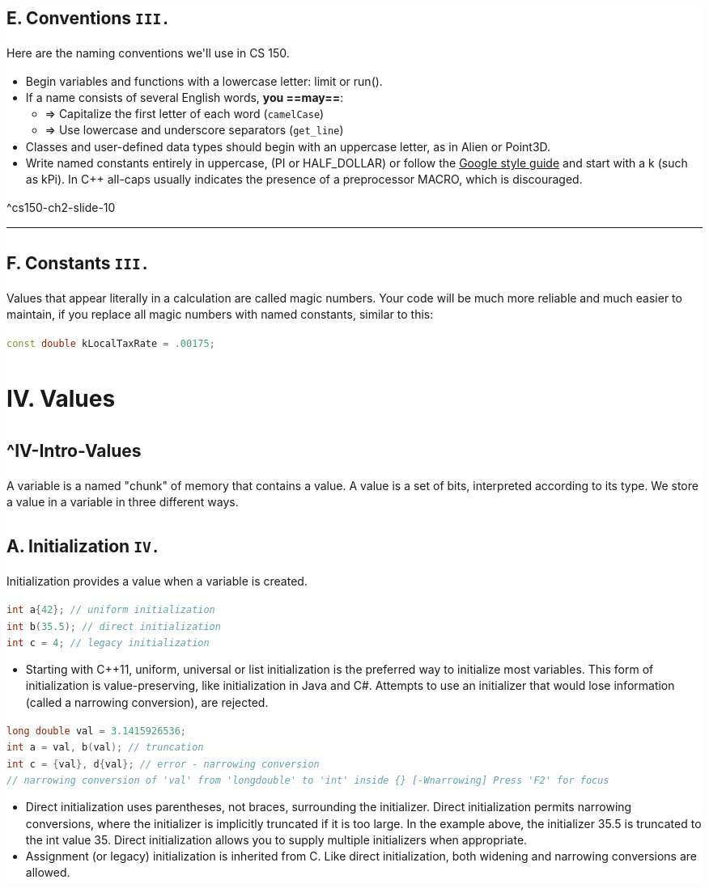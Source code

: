 ## E. Conventions `III.`
Here are the naming conventions we'll use in CS 150.
* Begin variables and functions with a lowercase letter: limit or run().
* If a name consists of several English words, **you ==may==**:
	* => Capitalize the first letter of each word (`camelCase`)
	* => Use lowercase and underscore separators (`get_line`)
* Classes and user-defined data types should begin with an uppercase letter, as in Alien or Point3D.
* Write named constants entirely in uppercase, (PI or HALF_DOLLAR) or follow the [Google style guide](https://google.github.io/styleguide/cppguide.html#Constant_Names) and start with a k (such as kPi). In C++ all-caps usually indicates the presence of a preprocessor MACRO, which is discouraged.

^cs150-ch2-slide-10

---

## F. Constants `III.`

Values that appear literally in a calculation are called magic numbers. Your code will be much more reliable and much easier to maintain, if you replace all magic numbers with named constants, similar to this:

```cpp
const double kLocalTaxRate = .00175;
```

# IV. Values
## ^IV-Intro-Values

A variable is a named "chunk" of memory that contains a value. A value is a set of bits, interpreted according to its type. We store a value in a variable in three different ways.

## A. Initialization `IV.`
Initialization provides a value when a variable is created.
```cpp
int a{42}; // uniform initialization
int b(35.5); // direct initialization
int c = 4; // legacy initialization
```

* Starting with C++11, uniform, universal or list initialization is the preferred way to initialize most variables. This form of initialization is value-preserving, like initialization in Java and C#. Attempts to use an initializer that would lose information (called a narrowing conversion), are rejected.
```cpp
long double val = 3.1415926536;
int a = val, b(val); // truncation
int c = {val}, d{val}; // error - narrowing conversion
// narrowing conversion of 'val' from 'longdouble' to 'int' inside {} [-Wnarrowing] Press 'F2' for focus
```
* Direct initialization uses parentheses, not braces, surrounding the initializer. Direct initialization permits narrowing conversions, where the initializer is implicitly truncated if it is too large. In the example above, the initializer 35.5 is truncated to the int value 35. Direct initialization allows you to supply multiple initializers when appropriate.
* Assignment (or legacy) initialization is inherited from C. Like direct initialization, both widening and narrowing conversions are allowed.
